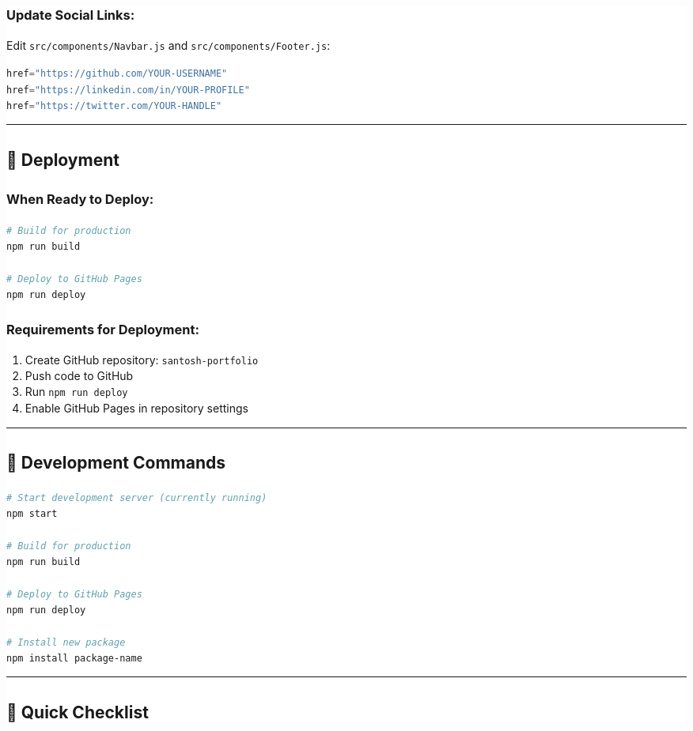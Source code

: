 ### Update Social Links:

Edit `src/components/Navbar.js` and `src/components/Footer.js`:

```javascript
href="https://github.com/YOUR-USERNAME"
href="https://linkedin.com/in/YOUR-PROFILE"
href="https://twitter.com/YOUR-HANDLE"
```

---

## 🚀 Deployment

### When Ready to Deploy:

```bash
# Build for production
npm run build

# Deploy to GitHub Pages
npm run deploy
```

### Requirements for Deployment:

1. Create GitHub repository: `santosh-portfolio`
2. Push code to GitHub
3. Run `npm run deploy`
4. Enable GitHub Pages in repository settings

---

## 🔧 Development Commands

```bash
# Start development server (currently running)
npm start

# Build for production
npm run build

# Deploy to GitHub Pages
npm run deploy

# Install new package
npm install package-name
```

---

## 📝 Quick Checklist

